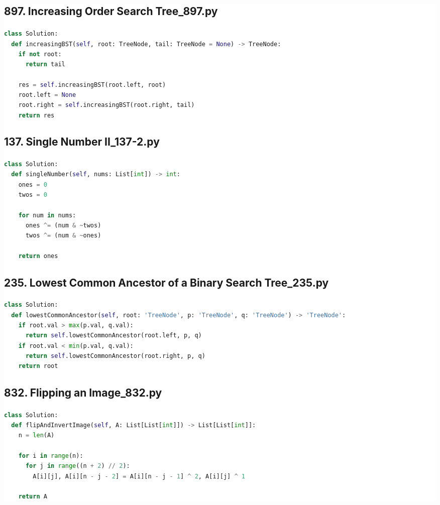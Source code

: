 ## 897. Increasing Order Search Tree_897.py
```python
class Solution:
  def increasingBST(self, root: TreeNode, tail: TreeNode = None) -> TreeNode:
    if not root:
      return tail

    res = self.increasingBST(root.left, root)
    root.left = None
    root.right = self.increasingBST(root.right, tail)
    return res

```

## 137. Single Number II_137-2.py
```python
class Solution:
  def singleNumber(self, nums: List[int]) -> int:
    ones = 0
    twos = 0

    for num in nums:
      ones ^= (num & ~twos)
      twos ^= (num & ~ones)

    return ones

```

## 235. Lowest Common Ancestor of a Binary Search Tree_235.py
```python
class Solution:
  def lowestCommonAncestor(self, root: 'TreeNode', p: 'TreeNode', q: 'TreeNode') -> 'TreeNode':
    if root.val > max(p.val, q.val):
      return self.lowestCommonAncestor(root.left, p, q)
    if root.val < min(p.val, q.val):
      return self.lowestCommonAncestor(root.right, p, q)
    return root

```

## 832. Flipping an Image_832.py
```python
class Solution:
  def flipAndInvertImage(self, A: List[List[int]]) -> List[List[int]]:
    n = len(A)

    for i in range(n):
      for j in range((n + 2) // 2):
        A[i][j], A[i][n - j - 2] = A[i][n - j - 1] ^ 2, A[i][j] ^ 1

    return A

```
